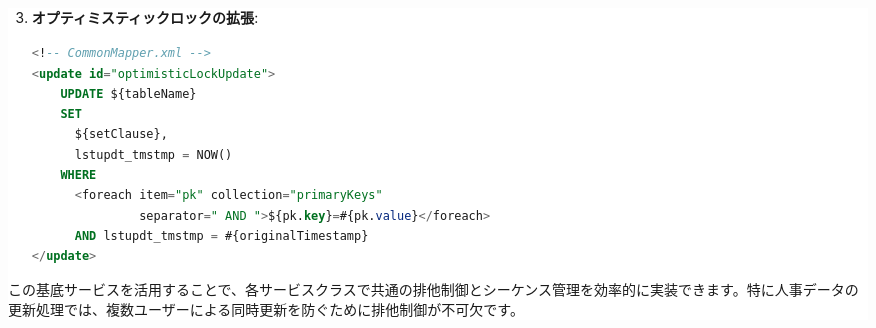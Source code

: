 
3. **オプティミスティックロックの拡張**:
   ```sql
   <!-- CommonMapper.xml -->
   <update id="optimisticLockUpdate">
       UPDATE ${tableName}
       SET
         ${setClause},
         lstupdt_tmstmp = NOW()
       WHERE
         <foreach item="pk" collection="primaryKeys"
                  separator=" AND ">${pk.key}=#{pk.value}</foreach>
         AND lstupdt_tmstmp = #{originalTimestamp}
   </update>
   ```

この基底サービスを活用することで、各サービスクラスで共通の排他制御とシーケンス管理を効率的に実装できます。特に人事データの更新処理では、複数ユーザーによる同時更新を防ぐために排他制御が不可欠です。

